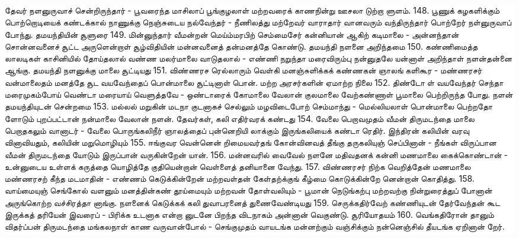 தேவர் நளனுருவாச் சென்றிருந்தார் - பூவரைந்த
மாசிலாப் பூங்குழலாள் மற்றவரைக் காணநின்று
ஊசலா டுற்றா ளுளம்.
148. பூணுக் கழகளிக்கும் பொற்றொடியைக் கண்டக்கால்
நாணுக்கு நெஞ்சுடைய நல்வேந்தர் - நீணிலத்து
மற்றேவர் வாராதார் வானவரும் வந்திருந்தார்
பொற்றேர் நள்னுருவாப் போந்து.
தமயந்தியின் சூளுரை
149. மின்னுந்தார் வீமன்றன் மெய்ம்மரபிற் செம்மைசேர்
கன்னியான் ஆகிற் கடிமாலை - அன்னந்தான்
சொன்னவனைச் சூட்ட அருளென்றாள் சூழ்விதியின்
மன்னவனைத் தன்மனத்தே கொண்டு.
தமயந்தி நளனை அறிந்தமை
150. கண்ணிமைத்த லாலடிகள் காசினியில் தோய்தலால்
வண்ண மலர்மாலை வாடுதலால் - எண்ணி
நறுந்தா மரைவிரும்பு நன்னுதலே யன்னாள்
அறிந்தாள் நளன்தன்னை ஆங்கு.
தமயந்தி நளனுக்கு மாலை சூட்டியது
151. விண்ணரச ரெல்லாரும் வெள்கி மனஞ்சுளிக்கக்
கண்ணகன் ஞாலங் களிகூர - மண்ணரசர்
வன்மாலைதம் மனத்தே சூட வயவேந்தைப்
பொன்மாலை சூட்டினாள் பொன்.
மற்ற அரசர்களின் ஏமாற்ற நிலை
152. திண்டோ ள் வயவேந்தர் செந்தா மரைமுகம்போய்
வெண்டா மரையாய் வெளுத்தவே - ஒண்டாரைக்
கோமாலை வேலான் குலமாலை வேற்கண்ணாள்
பூமாலை பெற்றிருந்த போது.
நளன் தமயந்தியுடன் சென்றமை
153. மல்லல் மறுகின் மடநா குடனாகச்
செல்லும் மழவிடைபோற் செம்மாந்து - மெல்லியலாள்
பொன்மாலை பெற்றதோ ளோடும் புறப்பட்டான்
நன்மாலை வேலான் நளன்.
தேவர்கள், கலி எதிர்வரக் கண்டது
154. வேலை பெறாவமுதம் வீமன் திருமடந்தை
மாலை பெறாதகலும் வானாடர் - வேலை
பொருங்கலிநீர் ஞாலத்தைப் புன்னெறியி லாக்கும்
இருங்கலியைக் கண்டா ரெதிர்.
இந்திரன் கலியின் வரவு வினாவியதும், கலியின் மறுமொழியும்
155. ஈங்குவர வென்னென் றிமையவர்தங் கோன்வினவத்
தீங்கு தருகலியுஞ் செப்பினான் - நீங்கள்
விருப்பான வீமன் திருமடந்தை யோடும்
இருப்பான் வருகின்றேன் யான்.
156. மன்னவரில் வைவேல் நளனே மதிவதனக்
கன்னி மணமாலை கைக்கொண்டான் - உன்னுடைய
உள்ளக் கருத்தை யொழித்தே குதியென்றான்
வெள்ளைத் தனியானை வேந்து.
157. விண்ணரசர் நிற்க வெறித்தேன் மணமாலை
மண்ணரசற் கீந்த மடமாதின் - எண்ணம்
கெடுக்கின்றேன் மற்றவள்தன் கேள்தற்க்குங் கீழ்மை
கொடுக்கின்றே னென்றான் கொதித்து.
158. வாய்மையுஞ் செங்கோல் வளனும் மனத்தின்கண்
தூய்மையும் மற்றவன் தோள்வலியும் - பூமான்
நெடுங்கற்பு மற்றவற்கு நின்றுரைத்துப் போனான்
அருங்கொற்ற வச்சிரத்தா னாங்கு.
நளனைக் கெடுக்கக் கலி துவாபரனைத் துணைவேண்டியது
159. செருக்கதிர்வேற் கண்ணியுடன் தேர்வேந்தன் கூட
இருக்கத் தரியேன் இவரைப் - பிரிக்க
உடனாக என்றா னுடனே பிறந்த
விடநாகம் அன்னான் வெகுண்டு.
சூரியோதயம்
160. வெங்கதிரோன் தானும் விதர்ப்பன் திருமடந்தை
மங்கலநாள் காண வருவான்போல் - செங்குமுதம்
வாயடங்க மன்னற்கும் வஞ்சிக்கும் நன்னெஞ்சில்
தீயடங்க ஏறினான் றேர்.